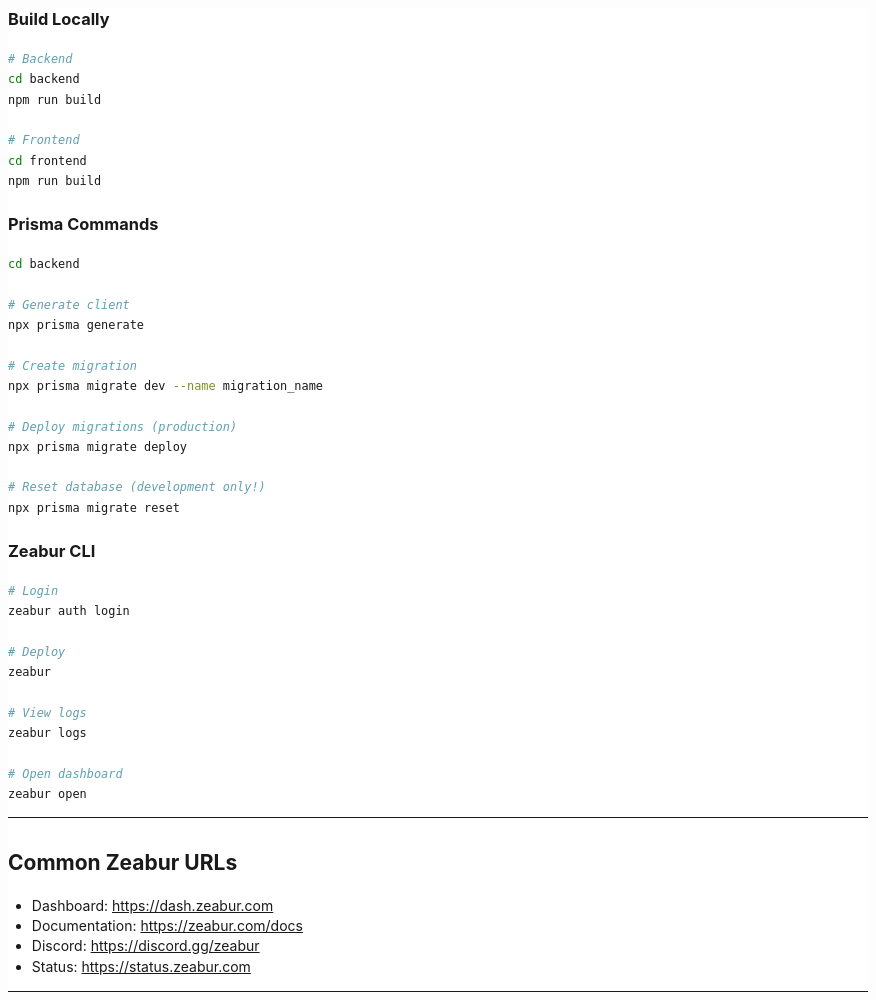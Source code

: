 ### Build Locally
```bash
# Backend
cd backend
npm run build

# Frontend
cd frontend
npm run build
```

### Prisma Commands
```bash
cd backend

# Generate client
npx prisma generate

# Create migration
npx prisma migrate dev --name migration_name

# Deploy migrations (production)
npx prisma migrate deploy

# Reset database (development only!)
npx prisma migrate reset
```

### Zeabur CLI
```bash
# Login
zeabur auth login

# Deploy
zeabur

# View logs
zeabur logs

# Open dashboard
zeabur open
```

---

## Common Zeabur URLs

- Dashboard: https://dash.zeabur.com
- Documentation: https://zeabur.com/docs
- Discord: https://discord.gg/zeabur
- Status: https://status.zeabur.com

---